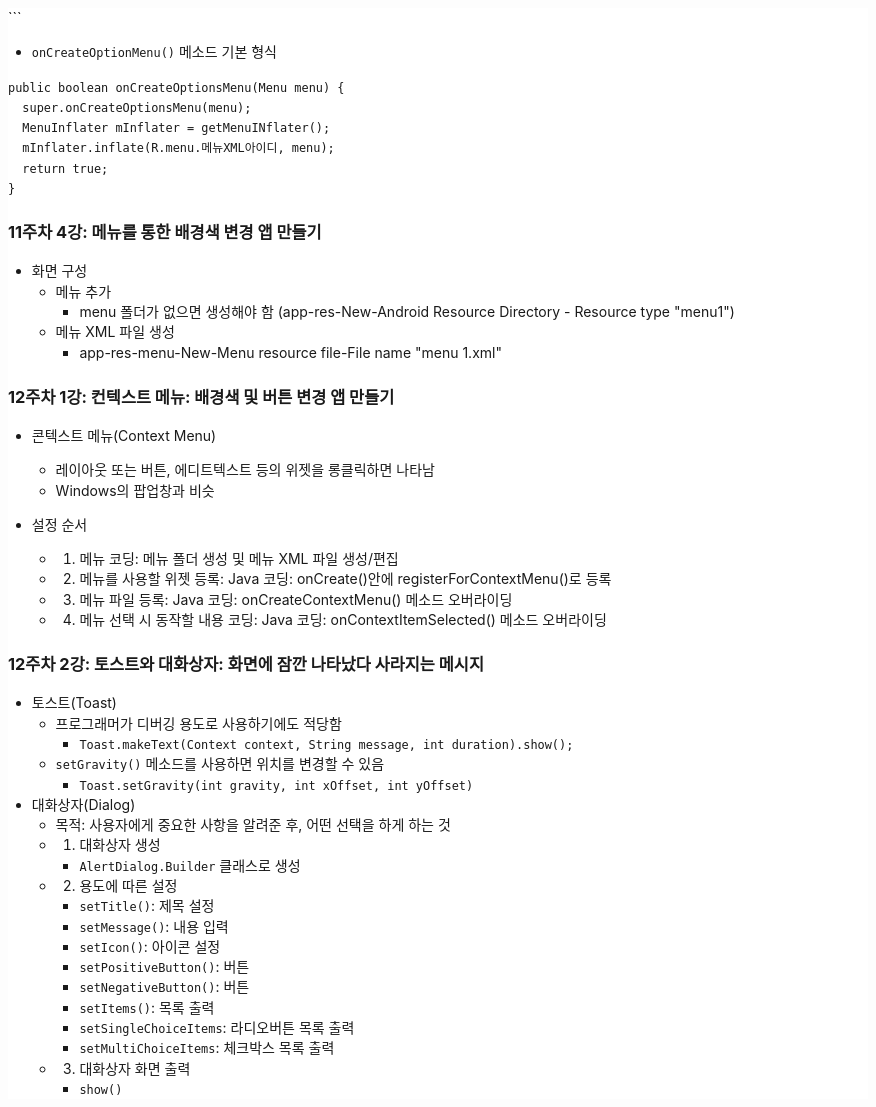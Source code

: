 <menu>
  <item
    android:id="@+id/항목1아이디"
    android:title="항목1 제목"/>
  <item
    android:id="@+id/항목2아이디"
    android:title="항목2 제목"/>
</menu>
```

- `onCreateOptionMenu()` 메소드 기본 형식

```
public boolean onCreateOptionsMenu(Menu menu) {
  super.onCreateOptionsMenu(menu);
  MenuInflater mInflater = getMenuINflater();
  mInflater.inflate(R.menu.메뉴XML아이디, menu);
  return true;
}

```

### 11주차 4강: 메뉴를 통한 배경색 변경 앱 만들기

- 화면 구성
  - 메뉴 추가
    - menu 폴더가 없으면 생성해야 함 (app-res-New-Android Resource Directory - Resource type "menu1")
  - 메뉴 XML 파일 생성
    - app-res-menu-New-Menu resource file-File name "menu 1.xml"

### 12주차 1강: 컨텍스트 메뉴: 배경색 및 버튼 변경 앱 만들기

- 콘텍스트 메뉴(Context Menu)

  - 레이아웃 또는 버튼, 에디트텍스트 등의 위젯을 롱클릭하면 나타남
  - Windows의 팝업창과 비슷

- 설정 순서
  - 1. 메뉴 코딩: 메뉴 폴더 생성 및 메뉴 XML 파일 생성/편집
  - 2. 메뉴를 사용할 위젯 등록: Java 코딩: onCreate()안에 registerForContextMenu()로 등록
  - 3. 메뉴 파일 등록: Java 코딩: onCreateContextMenu() 메소드 오버라이딩
  - 4. 메뉴 선택 시 동작할 내용 코딩: Java 코딩: onContextItemSelected() 메소드 오버라이딩

### 12주차 2강: 토스트와 대화상자: 화면에 잠깐 나타났다 사라지는 메시지

- 토스트(Toast)
  - 프로그래머가 디버깅 용도로 사용하기에도 적당함
    - `Toast.makeText(Context context, String message, int duration).show();`
  - `setGravity()` 메소드를 사용하면 위치를 변경할 수 있음
    - `Toast.setGravity(int gravity, int xOffset, int yOffset)`
- 대화상자(Dialog)
  - 목적: 사용자에게 중요한 사항을 알려준 후, 어떤 선택을 하게 하는 것
  - 1. 대화상자 생성
    - `AlertDialog.Builder` 클래스로 생성
  - 2. 용도에 따른 설정
    - `setTitle()`: 제목 설정
    - `setMessage()`: 내용 입력
    - `setIcon()`: 아이콘 설정
    - `setPositiveButton()`: <OK> 버튼
    - `setNegativeButton()`: <Cancel> 버튼
    - `setItems()`: 목록 출력
    - `setSingleChoiceItems`: 라디오버튼 목록 출력
    - `setMultiChoiceItems`: 체크박스 목록 출력
  - 3. 대화상자 화면 출력
    - `show()`
```